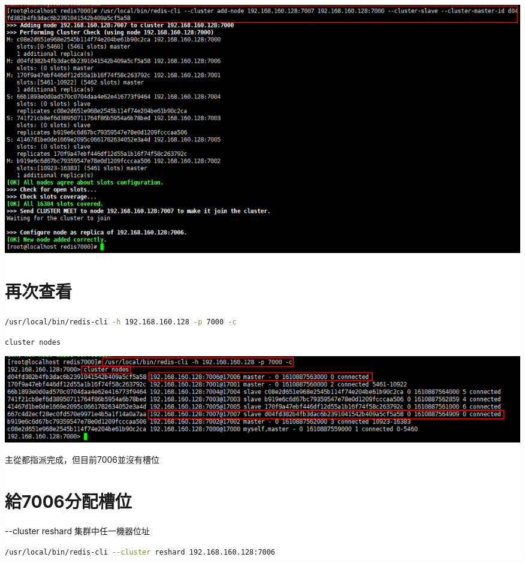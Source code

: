 ![image](./images/20210117204420.png)

# 再次查看

```bash
/usr/local/bin/redis-cli -h 192.168.160.128 -p 7000 -c
```

```bash
cluster nodes
```

![image](./images/20210117204607.png)

主從都指派完成，但目前7006並沒有槽位

# 給7006分配槽位


--cluster reshard 集群中任一機器位址

```bash
/usr/local/bin/redis-cli --cluster reshard 192.168.160.128:7006
```
